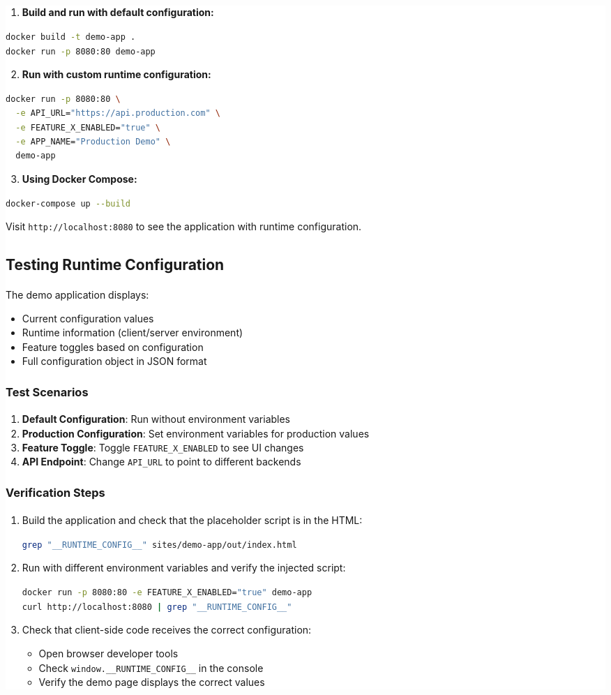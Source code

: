 1. **Build and run with default configuration:**

```bash
docker build -t demo-app .
docker run -p 8080:80 demo-app
```

2. **Run with custom runtime configuration:**

```bash
docker run -p 8080:80 \
  -e API_URL="https://api.production.com" \
  -e FEATURE_X_ENABLED="true" \
  -e APP_NAME="Production Demo" \
  demo-app
```

3. **Using Docker Compose:**

```bash
docker-compose up --build
```

Visit `http://localhost:8080` to see the application with runtime configuration.

## Testing Runtime Configuration

The demo application displays:
- Current configuration values
- Runtime information (client/server environment)
- Feature toggles based on configuration
- Full configuration object in JSON format

### Test Scenarios

1. **Default Configuration**: Run without environment variables
2. **Production Configuration**: Set environment variables for production values
3. **Feature Toggle**: Toggle `FEATURE_X_ENABLED` to see UI changes
4. **API Endpoint**: Change `API_URL` to point to different backends

### Verification Steps

1. Build the application and check that the placeholder script is in the HTML:
   ```bash
   grep "__RUNTIME_CONFIG__" sites/demo-app/out/index.html
   ```

2. Run with different environment variables and verify the injected script:
   ```bash
   docker run -p 8080:80 -e FEATURE_X_ENABLED="true" demo-app
   curl http://localhost:8080 | grep "__RUNTIME_CONFIG__"
   ```

3. Check that client-side code receives the correct configuration:
   - Open browser developer tools
   - Check `window.__RUNTIME_CONFIG__` in the console
   - Verify the demo page displays the correct values
